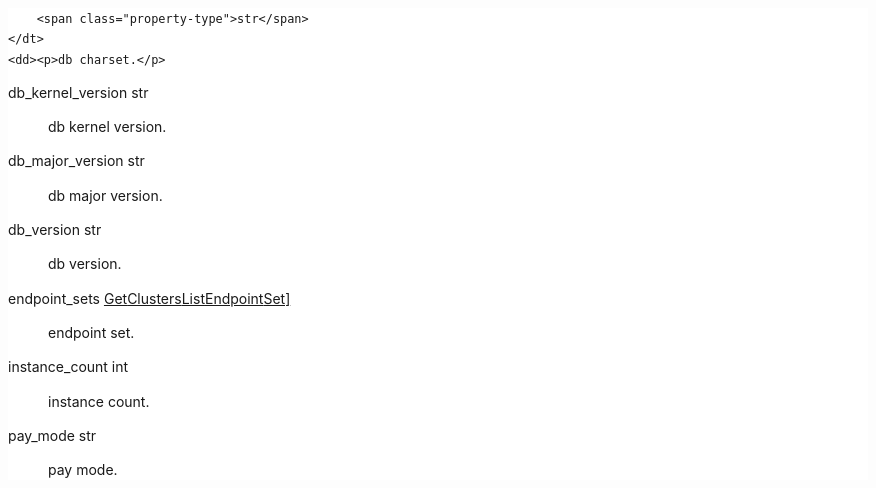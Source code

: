         <span class="property-type">str</span>
    </dt>
    <dd><p>db charset.</p>
</dd><dt class="property-required"
            title="Required">
        <span id="db_kernel_version_python">
<a data-swiftype-name="resource-property" data-swiftype-type="text" href="#db_kernel_version_python" style="color: inherit; text-decoration: inherit;">db_<wbr>kernel_<wbr>version</a>
</span>
        <span class="property-indicator"></span>
        <span class="property-type">str</span>
    </dt>
    <dd><p>db kernel version.</p>
</dd><dt class="property-required"
            title="Required">
        <span id="db_major_version_python">
<a data-swiftype-name="resource-property" data-swiftype-type="text" href="#db_major_version_python" style="color: inherit; text-decoration: inherit;">db_<wbr>major_<wbr>version</a>
</span>
        <span class="property-indicator"></span>
        <span class="property-type">str</span>
    </dt>
    <dd><p>db major version.</p>
</dd><dt class="property-required"
            title="Required">
        <span id="db_version_python">
<a data-swiftype-name="resource-property" data-swiftype-type="text" href="#db_version_python" style="color: inherit; text-decoration: inherit;">db_<wbr>version</a>
</span>
        <span class="property-indicator"></span>
        <span class="property-type">str</span>
    </dt>
    <dd><p>db version.</p>
</dd><dt class="property-required"
            title="Required">
        <span id="endpoint_sets_python">
<a data-swiftype-name="resource-property" data-swiftype-type="text" href="#endpoint_sets_python" style="color: inherit; text-decoration: inherit;">endpoint_<wbr>sets</a>
</span>
        <span class="property-indicator"></span>
        <span class="property-type"><a href="#getclusterslistendpointset">Get<wbr>Clusters<wbr>List<wbr>Endpoint<wbr>Set]</a></span>
    </dt>
    <dd><p>endpoint set.</p>
</dd><dt class="property-required"
            title="Required">
        <span id="instance_count_python">
<a data-swiftype-name="resource-property" data-swiftype-type="text" href="#instance_count_python" style="color: inherit; text-decoration: inherit;">instance_<wbr>count</a>
</span>
        <span class="property-indicator"></span>
        <span class="property-type">int</span>
    </dt>
    <dd><p>instance count.</p>
</dd><dt class="property-required"
            title="Required">
        <span id="pay_mode_python">
<a data-swiftype-name="resource-property" data-swiftype-type="text" href="#pay_mode_python" style="color: inherit; text-decoration: inherit;">pay_<wbr>mode</a>
</span>
        <span class="property-indicator"></span>
        <span class="property-type">str</span>
    </dt>
    <dd><p>pay mode.</p>